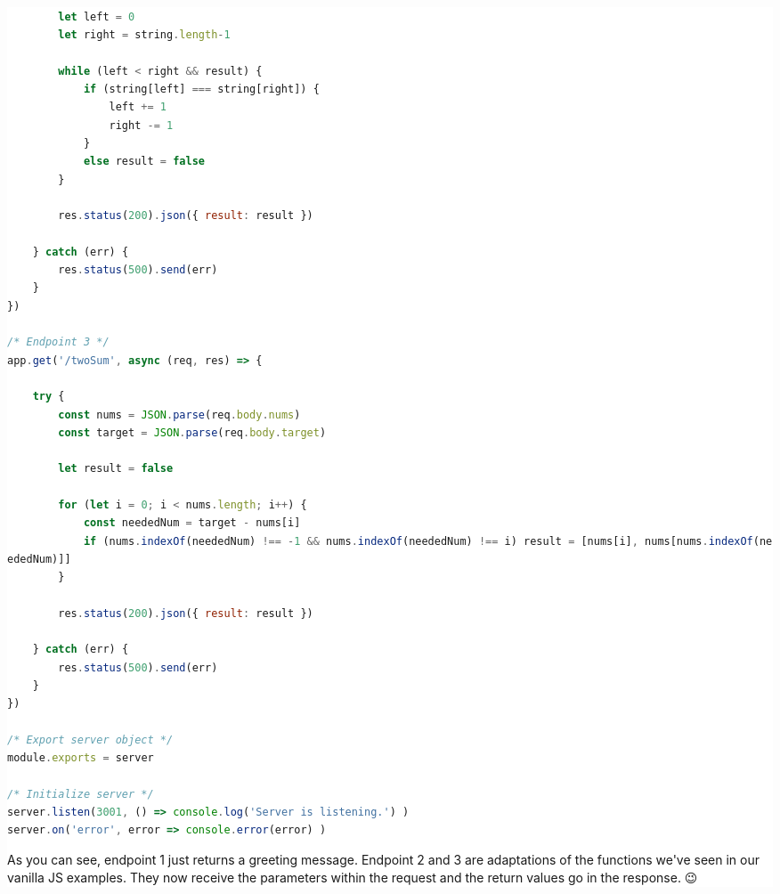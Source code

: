 ```js title="app.js"
        let left = 0
        let right = string.length-1

        while (left < right && result) {
            if (string[left] === string[right]) {
                left += 1
                right -= 1
            }
            else result = false
        }

        res.status(200).json({ result: result })

    } catch (err) {
        res.status(500).send(err)
    }
})

/* Endpoint 3 */
app.get('/twoSum', async (req, res) => {

    try {
        const nums = JSON.parse(req.body.nums)
        const target = JSON.parse(req.body.target)

        let result = false

        for (let i = 0; i < nums.length; i++) {
            const neededNum = target - nums[i]
            if (nums.indexOf(neededNum) !== -1 && nums.indexOf(neededNum) !== i) result = [nums[i], nums[nums.indexOf(neededNum)]]
        }

        res.status(200).json({ result: result })

    } catch (err) {
        res.status(500).send(err)
    }
})

/* Export server object */
module.exports = server

/* Initialize server */
server.listen(3001, () => console.log('Server is listening.') )
server.on('error', error => console.error(error) )
```

As you can see, endpoint 1 just returns a greeting message. Endpoint 2 and 3 are adaptations of the functions we've seen in our vanilla JS examples. They now receive the parameters within the request and the return values go in the response. 😉
